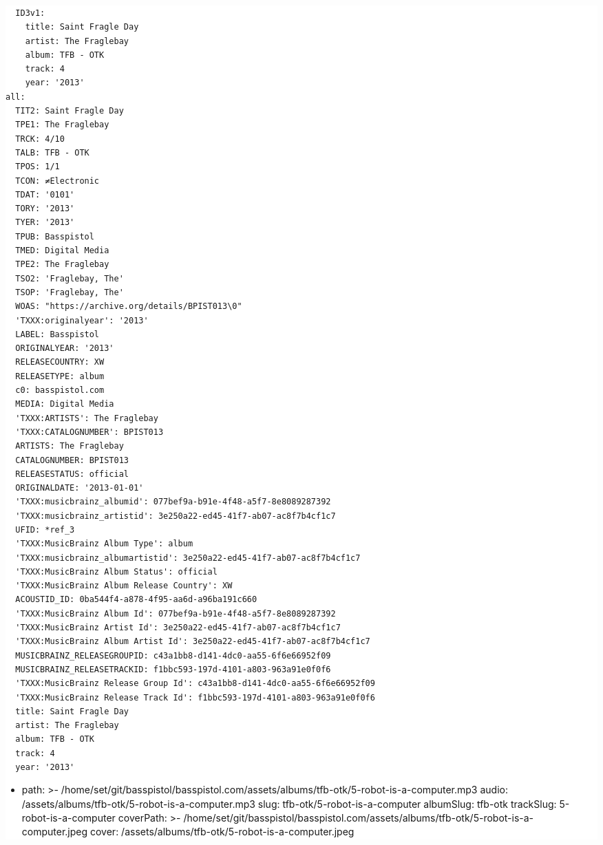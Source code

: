       ID3v1:
        title: Saint Fragle Day
        artist: The Fraglebay
        album: TFB - OTK
        track: 4
        year: '2013'
    all:
      TIT2: Saint Fragle Day
      TPE1: The Fraglebay
      TRCK: 4/10
      TALB: TFB - OTK
      TPOS: 1/1
      TCON: ≠Electronic
      TDAT: '0101'
      TORY: '2013'
      TYER: '2013'
      TPUB: Basspistol
      TMED: Digital Media
      TPE2: The Fraglebay
      TSO2: 'Fraglebay, The'
      TSOP: 'Fraglebay, The'
      WOAS: "https://archive.org/details/BPIST013\0"
      'TXXX:originalyear': '2013'
      LABEL: Basspistol
      ORIGINALYEAR: '2013'
      RELEASECOUNTRY: XW
      RELEASETYPE: album
      c0: basspistol.com
      MEDIA: Digital Media
      'TXXX:ARTISTS': The Fraglebay
      'TXXX:CATALOGNUMBER': BPIST013
      ARTISTS: The Fraglebay
      CATALOGNUMBER: BPIST013
      RELEASESTATUS: official
      ORIGINALDATE: '2013-01-01'
      'TXXX:musicbrainz_albumid': 077bef9a-b91e-4f48-a5f7-8e8089287392
      'TXXX:musicbrainz_artistid': 3e250a22-ed45-41f7-ab07-ac8f7b4cf1c7
      UFID: *ref_3
      'TXXX:MusicBrainz Album Type': album
      'TXXX:musicbrainz_albumartistid': 3e250a22-ed45-41f7-ab07-ac8f7b4cf1c7
      'TXXX:MusicBrainz Album Status': official
      'TXXX:MusicBrainz Album Release Country': XW
      ACOUSTID_ID: 0ba544f4-a878-4f95-aa6d-a96ba191c660
      'TXXX:MusicBrainz Album Id': 077bef9a-b91e-4f48-a5f7-8e8089287392
      'TXXX:MusicBrainz Artist Id': 3e250a22-ed45-41f7-ab07-ac8f7b4cf1c7
      'TXXX:MusicBrainz Album Artist Id': 3e250a22-ed45-41f7-ab07-ac8f7b4cf1c7
      MUSICBRAINZ_RELEASEGROUPID: c43a1bb8-d141-4dc0-aa55-6f6e66952f09
      MUSICBRAINZ_RELEASETRACKID: f1bbc593-197d-4101-a803-963a91e0f0f6
      'TXXX:MusicBrainz Release Group Id': c43a1bb8-d141-4dc0-aa55-6f6e66952f09
      'TXXX:MusicBrainz Release Track Id': f1bbc593-197d-4101-a803-963a91e0f0f6
      title: Saint Fragle Day
      artist: The Fraglebay
      album: TFB - OTK
      track: 4
      year: '2013'
  - path: >-
      /home/set/git/basspistol/basspistol.com/assets/albums/tfb-otk/5-robot-is-a-computer.mp3
    audio: /assets/albums/tfb-otk/5-robot-is-a-computer.mp3
    slug: tfb-otk/5-robot-is-a-computer
    albumSlug: tfb-otk
    trackSlug: 5-robot-is-a-computer
    coverPath: >-
      /home/set/git/basspistol/basspistol.com/assets/albums/tfb-otk/5-robot-is-a-computer.jpeg
    cover: /assets/albums/tfb-otk/5-robot-is-a-computer.jpeg